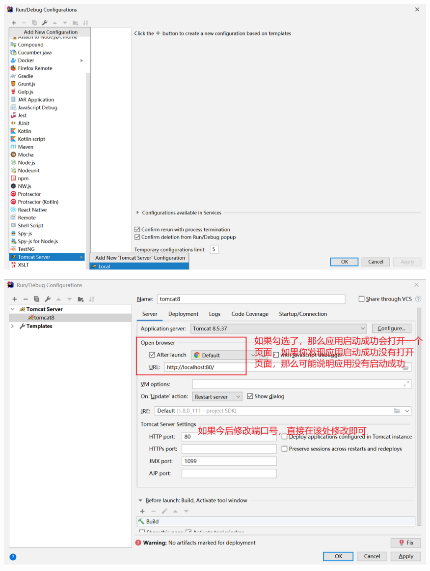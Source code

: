![image-20210816145817657](Servlet.assets/image-20210816145817657.png)

![image-20210816150019953](Servlet.assets/image-20210816150019953.png)
